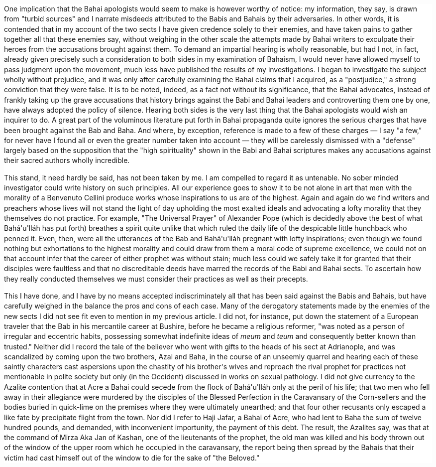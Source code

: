 One implication that the Bahai apologists would seem to make is however worthy of notice: my information, they say, is drawn from "turbid sources" and I narrate misdeeds attributed to the Babis and Bahais by their adversaries. In other words, it is contended that in my account of the two sects I have given credence solely to their enemies, and have taken pains to gather together all that these enemies say, without weighing in the other scale the attempts made by Bahai writers to exculpate their heroes from the accusations brought against them. To demand an impartial hearing is wholly reasonable, but had I not, in fact, already given precisely such a consideration to both sides in my examination of Bahaism, I would never have allowed myself to pass judgment upon the movement, much less have published the results of my investigations. I began to investigate the subject wholly without prejudice, and it was only after carefully examining the Bahai claims that I acquired, as a "postjudice," a strong conviction that they were false. It is to be noted, indeed, as a fact not without its significance, that the Bahai advocates, instead of frankly taking up the grave accusations that history brings against the Babi and Bahai leaders and controverting them one by one, have always adopted the policy of silence. Hearing both sides is the very last thing that the Bahai apologists would wish an inquirer to do. A great part of the voluminous literature put forth in Bahai propaganda quite ignores the serious charges that have been brought against the Bab and Baha. And where, by exception, reference is made to a few of these charges — I say "a few," for never have I found all or even the greater number taken into account — they will be carelessly dismissed with a "defense" largely based on the supposition that the "high spirituality" shown in the Babi and Bahai scriptures makes any accusations against their sacred authors wholly incredible.

This stand, it need hardly be said, has not been taken by me. I am compelled to regard it as untenable. No sober minded investigator could write history on such principles. All our experience goes to show it to be not alone in art that men with the morality of a Benvenuto Cellini produce works whose inspirations to us are of the highest. Again and again do we find writers and preachers whose lives will not stand the light of day upholding the most exalted ideals and advocating a lofty morality that they themselves do not practice. For example, "The Universal Prayer" of Alexander Pope (which is decidedly above the best of what Bahá'u'lláh has put forth) breathes a spirit quite unlike that which ruled the daily life of the despicable little hunchback who penned it. Even, then, were all the utterances of the Bab and Bahá'u'lláh pregnant with lofty inspirations; even though we found nothing but exhortations to the highest morality and could draw from them a moral code of supreme excellence, we could not on that account infer that the career of either prophet was without stain; much less could we safely take it for granted that their disciples were faultless and that no discreditable deeds have marred the records of the Babi and Bahai sects. To ascertain how they really conducted themselves we must consider their practices as well as their precepts.

This I have done, and I have by no means accepted indiscriminately all that has been said against the Babis and Bahais, but have carefully weighed in the balance the pros and cons of each case. Many of the derogatory statements made by the enemies of the new sects I did not see fit even to mention in my previous article. I did not, for instance, put down the statement of a European traveler that the Bab in his mercantile career at Bushire, before he became a religious reformer, "was noted as a person of irregular and eccentric habits, possessing somewhat indefinite ideas of _meum_ and _teum_ and consequently better known than trusted." Neither did I record the tale of the believer who went with gifts to the heads of his sect at Adrianople, and was scandalized by coming upon the two brothers, Azal and Baha, in the course of an unseemly quarrel and hearing each of these saintly characters cast aspersions upon the chastity of his brother's wives and reproach the rival prophet for practices not mentionable in polite society but only (in the Occident) discussed in works on sexual pathology. I did not give currency to the Azalite contention that at Acre a Bahai could secede from the flock of Bahá'u'lláh only at the peril of his life; that two men who fell away in their allegiance were murdered by the disciples of the Blessed Perfection in the Caravansary of the Corn-sellers and the bodies buried in quick-lime on the premises where they were ultimately unearthed; and that four other recusants only escaped a like fate by precipitate flight from the town. Nor did I refer to Haji Jafar, a Bahai of Acre, who had lent to Baha the sum of twelve hundred pounds, and demanded, with inconvenient importunity, the payment of this debt. The result, the Azalites say, was that at the command of Mirza Aka Jan of Kashan, one of the lieutenants of the prophet, the old man was killed and his body thrown out of the window of the upper room which he occupied in the caravansary, the report being then spread by the Bahais that their victim had cast himself out of the window to die for the sake of "the Beloved."
